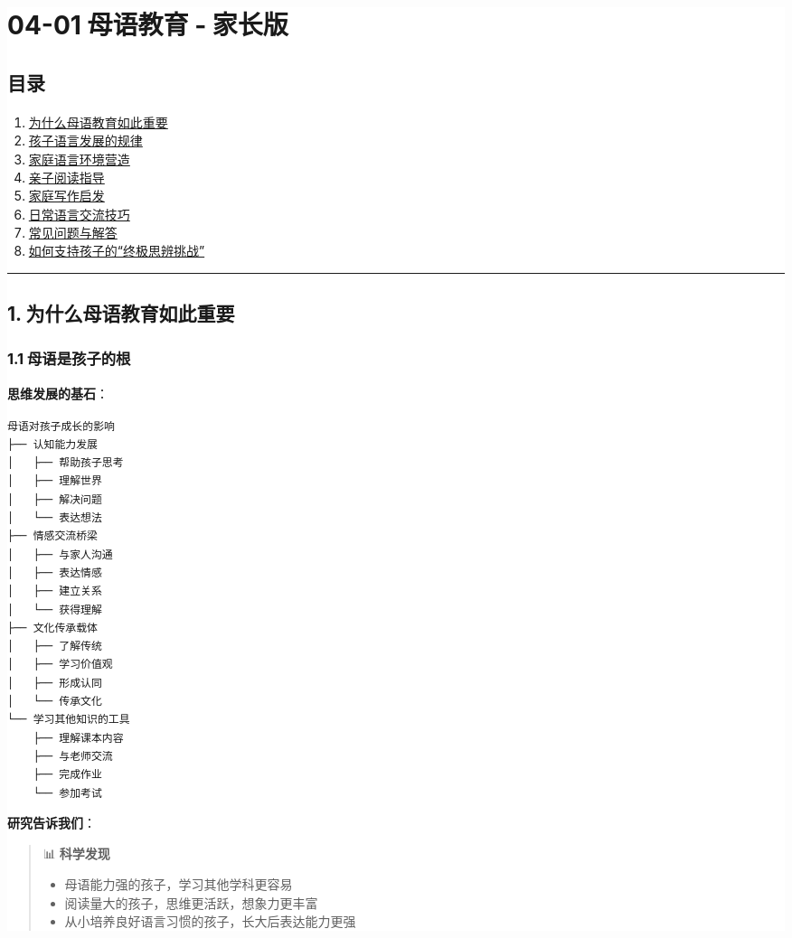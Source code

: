 # 04-01 母语教育 - 家长版

## 目录

1. [为什么母语教育如此重要](#1-为什么母语教育如此重要)
2. [孩子语言发展的规律](#2-孩子语言发展的规律)
3. [家庭语言环境营造](#3-家庭语言环境营造)
4. [亲子阅读指导](#4-亲子阅读指导)
5. [家庭写作启发](#5-家庭写作启发)
6. [日常语言交流技巧](#6-日常语言交流技巧)
7. [常见问题与解答](#7-常见问题与解答)
8. [如何支持孩子的“终极思辨挑战”](#8-如何支持孩子的“终极思辨挑战”)

---

## 1. 为什么母语教育如此重要

### 1.1 母语是孩子的根

**思维发展的基石**：

```text
母语对孩子成长的影响
├── 认知能力发展
│   ├── 帮助孩子思考
│   ├── 理解世界
│   ├── 解决问题
│   └── 表达想法
├── 情感交流桥梁
│   ├── 与家人沟通
│   ├── 表达情感
│   ├── 建立关系
│   └── 获得理解
├── 文化传承载体
│   ├── 了解传统
│   ├── 学习价值观
│   ├── 形成认同
│   └── 传承文化
└── 学习其他知识的工具
    ├── 理解课本内容
    ├── 与老师交流
    ├── 完成作业
    └── 参加考试
```

**研究告诉我们**：

> 📊 **科学发现**
>
> - 母语能力强的孩子，学习其他学科更容易
> - 阅读量大的孩子，思维更活跃，想象力更丰富
> - 从小培养良好语言习惯的孩子，长大后表达能力更强
